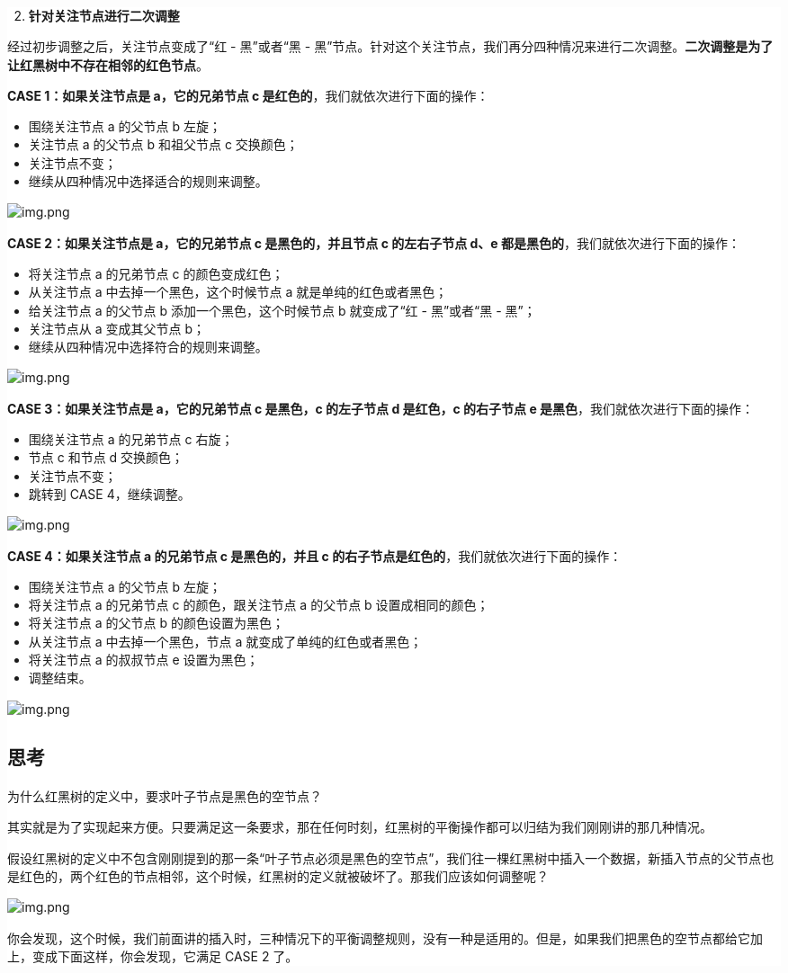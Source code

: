 
2. **针对关注节点进行二次调整**

经过初步调整之后，关注节点变成了“红 - 黑”或者“黑 - 黑”节点。针对这个关注节点，我们再分四种情况来进行二次调整。**二次调整是为了让红黑树中不存在相邻的红色节点**。

**CASE 1：如果关注节点是 a，它的兄弟节点 c 是红色的**，我们就依次进行下面的操作：

+ 围绕关注节点 a 的父节点 b 左旋；
+ 关注节点 a 的父节点 b 和祖父节点 c 交换颜色；
+ 关注节点不变；
+ 继续从四种情况中选择适合的规则来调整。

![img.png](/images/algorithm/algo-redblacktree-11.png)

**CASE 2：如果关注节点是 a，它的兄弟节点 c 是黑色的，并且节点 c 的左右子节点 d、e 都是黑色的**，我们就依次进行下面的操作：

+ 将关注节点 a 的兄弟节点 c 的颜色变成红色； 
+ 从关注节点 a 中去掉一个黑色，这个时候节点 a 就是单纯的红色或者黑色； 
+ 给关注节点 a 的父节点 b 添加一个黑色，这个时候节点 b 就变成了“红 - 黑”或者“黑 - 黑”； 
+ 关注节点从 a 变成其父节点 b； 
+ 继续从四种情况中选择符合的规则来调整。

![img.png](/images/algorithm/algo-redblacktree-12.png)

**CASE 3：如果关注节点是 a，它的兄弟节点 c 是黑色，c 的左子节点 d 是红色，c 的右子节点 e 是黑色**，我们就依次进行下面的操作：

+ 围绕关注节点 a 的兄弟节点 c 右旋； 
+ 节点 c 和节点 d 交换颜色； 
+ 关注节点不变； 
+ 跳转到 CASE  4，继续调整。

![img.png](/images/algorithm/algo-redblacktree-13.png)

**CASE 4：如果关注节点 a 的兄弟节点 c 是黑色的，并且 c 的右子节点是红色的**，我们就依次进行下面的操作：

+ 围绕关注节点 a 的父节点 b 左旋； 
+ 将关注节点 a 的兄弟节点 c 的颜色，跟关注节点 a 的父节点 b 设置成相同的颜色； 
+ 将关注节点 a 的父节点 b 的颜色设置为黑色； 
+ 从关注节点 a 中去掉一个黑色，节点 a 就变成了单纯的红色或者黑色； 
+ 将关注节点 a 的叔叔节点 e 设置为黑色； 
+ 调整结束。

![img.png](/images/algorithm/algo-redblacktree-14.png)

## 思考
为什么红黑树的定义中，要求叶子节点是黑色的空节点？

其实就是为了实现起来方便。只要满足这一条要求，那在任何时刻，红黑树的平衡操作都可以归结为我们刚刚讲的那几种情况。

假设红黑树的定义中不包含刚刚提到的那一条“叶子节点必须是黑色的空节点”，我们往一棵红黑树中插入一个数据，新插入节点的父节点也是红色的，两个红色的节点相邻，这个时候，红黑树的定义就被破坏了。那我们应该如何调整呢？

![img.png](/images/algorithm/algo-redblacktree-15.png)

你会发现，这个时候，我们前面讲的插入时，三种情况下的平衡调整规则，没有一种是适用的。但是，如果我们把黑色的空节点都给它加上，变成下面这样，你会发现，它满足 CASE 2 了。
